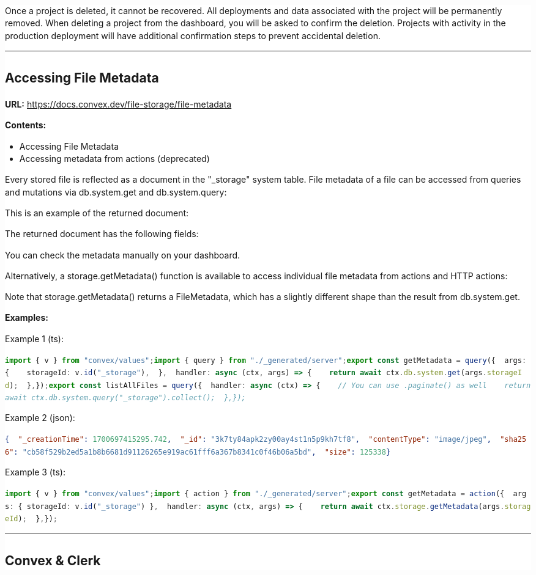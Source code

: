 Once a project is deleted, it cannot be recovered. All deployments and data associated with the project will be permanently removed. When deleting a project from the dashboard, you will be asked to confirm the deletion. Projects with activity in the production deployment will have additional confirmation steps to prevent accidental deletion.

---

## Accessing File Metadata

**URL:** https://docs.convex.dev/file-storage/file-metadata

**Contents:**
- Accessing File Metadata
- Accessing metadata from actions (deprecated)​

Every stored file is reflected as a document in the "_storage" system table. File metadata of a file can be accessed from queries and mutations via db.system.get and db.system.query:

This is an example of the returned document:

The returned document has the following fields:

You can check the metadata manually on your dashboard.

Alternatively, a storage.getMetadata() function is available to access individual file metadata from actions and HTTP actions:

Note that storage.getMetadata() returns a FileMetadata, which has a slightly different shape than the result from db.system.get.

**Examples:**

Example 1 (ts):
```ts
import { v } from "convex/values";import { query } from "./_generated/server";export const getMetadata = query({  args: {    storageId: v.id("_storage"),  },  handler: async (ctx, args) => {    return await ctx.db.system.get(args.storageId);  },});export const listAllFiles = query({  handler: async (ctx) => {    // You can use .paginate() as well    return await ctx.db.system.query("_storage").collect();  },});
```

Example 2 (json):
```json
{  "_creationTime": 1700697415295.742,  "_id": "3k7ty84apk2zy00ay4st1n5p9kh7tf8",  "contentType": "image/jpeg",  "sha256": "cb58f529b2ed5a1b8b6681d91126265e919ac61fff6a367b8341c0f46b06a5bd",  "size": 125338}
```

Example 3 (ts):
```ts
import { v } from "convex/values";import { action } from "./_generated/server";export const getMetadata = action({  args: { storageId: v.id("_storage") },  handler: async (ctx, args) => {    return await ctx.storage.getMetadata(args.storageId);  },});
```

---

## Convex & Clerk
